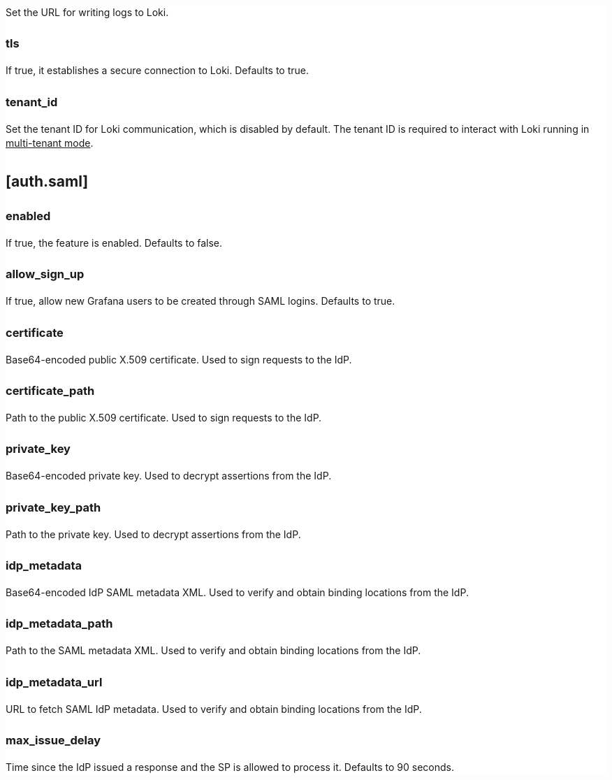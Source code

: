 Set the URL for writing logs to Loki.

### tls

If true, it establishes a secure connection to Loki. Defaults to true.

### tenant_id

Set the tenant ID for Loki communication, which is disabled by default. The tenant ID is required to interact with Loki running in [multi-tenant mode](/docs/loki/latest/operations/multi-tenancy/).

## [auth.saml]

### enabled

If true, the feature is enabled. Defaults to false.

### allow_sign_up

If true, allow new Grafana users to be created through SAML logins. Defaults to true.

### certificate

Base64-encoded public X.509 certificate. Used to sign requests to the IdP.

### certificate_path

Path to the public X.509 certificate. Used to sign requests to the IdP.

### private_key

Base64-encoded private key. Used to decrypt assertions from the IdP.

### private_key_path

Path to the private key. Used to decrypt assertions from the IdP.

### idp_metadata

Base64-encoded IdP SAML metadata XML. Used to verify and obtain binding locations from the IdP.

### idp_metadata_path

Path to the SAML metadata XML. Used to verify and obtain binding locations from the IdP.

### idp_metadata_url

URL to fetch SAML IdP metadata. Used to verify and obtain binding locations from the IdP.

### max_issue_delay

Time since the IdP issued a response and the SP is allowed to process it. Defaults to 90 seconds.
